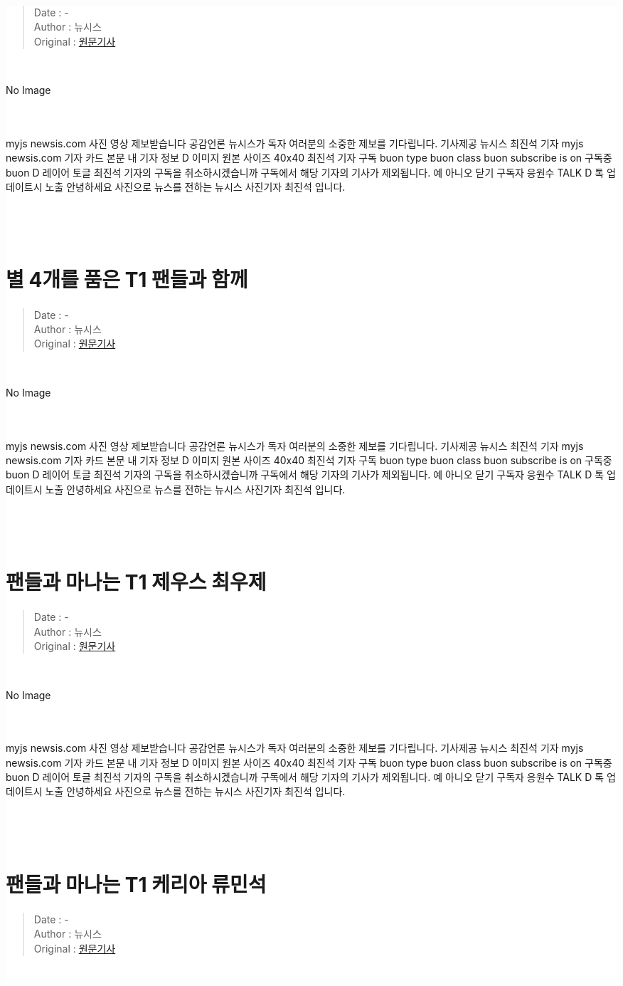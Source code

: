 > Date : -  
> Author : 뉴시스  
> Original : [원문기사](https://n.news.naver.com/mnews/article/003/0012293826?sid=105)  
<br/>  
  
No Image  
<br/><br/>  
  
myjs newsis.com 사진 영상 제보받습니다 공감언론 뉴시스가 독자 여러분의 소중한 제보를 기다립니다.
기사제공 뉴시스 최진석 기자 myjs newsis.com 기자 카드 본문 내 기자 정보 D 이미지 원본 사이즈 40x40 최진석 기자 구독 buon type buon class buon subscribe is on 구독중 buon D 레이어 토글 최진석 기자의 구독을 취소하시겠습니까 구독에서 해당 기자의 기사가 제외됩니다.
예 아니오 닫기 구독자 응원수 TALK D 톡 업데이트시 노출 안녕하세요 사진으로 뉴스를 전하는 뉴시스 사진기자 최진석 입니다.  
<br/><br/><br/>  

  
# 별 4개를 품은 T1 팬들과 함께  
  
> Date : -  
> Author : 뉴시스  
> Original : [원문기사](https://n.news.naver.com/mnews/article/003/0012293825?sid=105)  
<br/>  
  
No Image  
<br/><br/>  
  
myjs newsis.com 사진 영상 제보받습니다 공감언론 뉴시스가 독자 여러분의 소중한 제보를 기다립니다.
기사제공 뉴시스 최진석 기자 myjs newsis.com 기자 카드 본문 내 기자 정보 D 이미지 원본 사이즈 40x40 최진석 기자 구독 buon type buon class buon subscribe is on 구독중 buon D 레이어 토글 최진석 기자의 구독을 취소하시겠습니까 구독에서 해당 기자의 기사가 제외됩니다.
예 아니오 닫기 구독자 응원수 TALK D 톡 업데이트시 노출 안녕하세요 사진으로 뉴스를 전하는 뉴시스 사진기자 최진석 입니다.  
<br/><br/><br/>  

  
# 팬들과 마나는 T1 제우스 최우제  
  
> Date : -  
> Author : 뉴시스  
> Original : [원문기사](https://n.news.naver.com/mnews/article/003/0012293824?sid=105)  
<br/>  
  
No Image  
<br/><br/>  
  
myjs newsis.com 사진 영상 제보받습니다 공감언론 뉴시스가 독자 여러분의 소중한 제보를 기다립니다.
기사제공 뉴시스 최진석 기자 myjs newsis.com 기자 카드 본문 내 기자 정보 D 이미지 원본 사이즈 40x40 최진석 기자 구독 buon type buon class buon subscribe is on 구독중 buon D 레이어 토글 최진석 기자의 구독을 취소하시겠습니까 구독에서 해당 기자의 기사가 제외됩니다.
예 아니오 닫기 구독자 응원수 TALK D 톡 업데이트시 노출 안녕하세요 사진으로 뉴스를 전하는 뉴시스 사진기자 최진석 입니다.  
<br/><br/><br/>  

  
# 팬들과 마나는 T1 케리아 류민석  
  
> Date : -  
> Author : 뉴시스  
> Original : [원문기사](https://n.news.naver.com/mnews/article/003/0012293823?sid=105)  
<br/>  
  